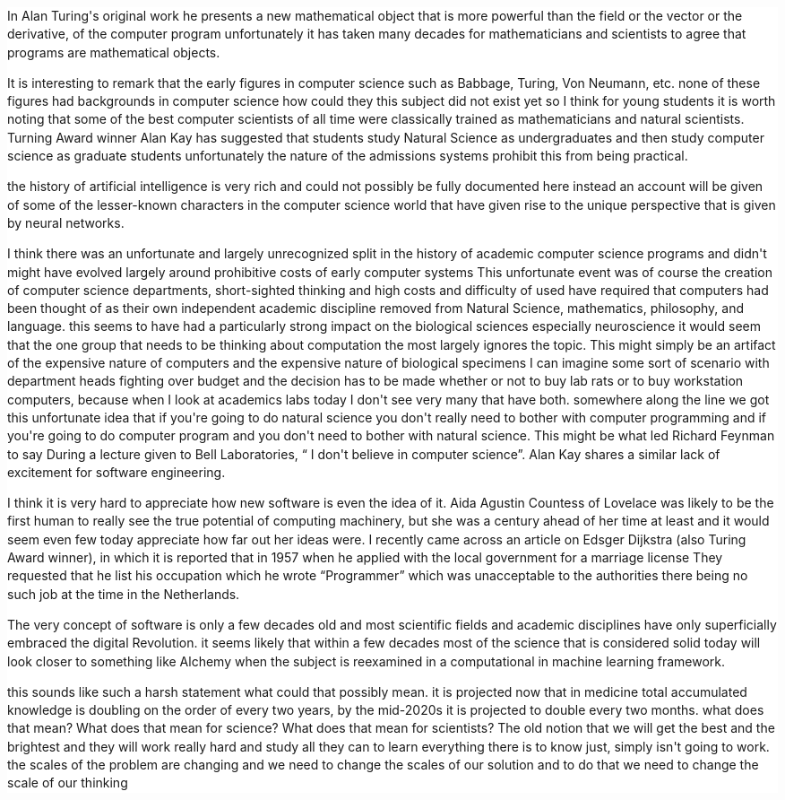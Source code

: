 
In Alan Turing's original work he presents a new mathematical object that is more powerful than the field or the vector or the derivative, of the computer program unfortunately it has taken many decades for mathematicians and scientists to agree that programs are mathematical objects. 

It is interesting to remark that the early figures in computer science such as Babbage, Turing, Von Neumann, etc.  none of these figures had backgrounds in computer science how could they this subject did not exist yet so I think for young students it is worth noting that some of the best computer scientists of all time were classically trained as mathematicians and natural scientists. Turning Award winner Alan Kay has suggested that students study Natural Science as undergraduates and then study computer science as graduate students unfortunately the nature of the admissions systems prohibit this from being practical.

the history of artificial intelligence is very rich and could not possibly be fully documented here instead an account will be given of some of the lesser-known characters in the computer science world that have given rise to the unique perspective that is given by neural networks. 


I think there was an unfortunate and largely unrecognized split in the history of academic computer science programs and didn't might have evolved largely around prohibitive costs of  early computer systems This unfortunate event was of course the creation of computer science departments, short-sighted thinking and high costs and difficulty of used have required that computers had been thought of as their own independent academic discipline removed from Natural Science, mathematics, philosophy, and language.  this seems to have had a particularly strong impact on the biological sciences especially neuroscience it would seem that the one group that needs to be thinking about computation the most largely ignores the topic.   This might simply be an artifact of the expensive nature of computers and the expensive nature of biological specimens I can imagine some sort of scenario with department heads fighting over budget and the decision has to be made whether or not to buy lab rats or to buy workstation computers,  because when I look at academics labs today I don't see very many that have both.  somewhere along the line we got this unfortunate idea that if you're going to do natural science you don't really need to bother with computer programming and if you're going to do computer program and you don't need to bother with natural science. This might be what led Richard Feynman to say During a lecture given to Bell Laboratories, “ I don't believe in computer science”.  Alan Kay shares a similar lack of excitement for software engineering. 

 I think it is very hard to appreciate how new software is even the idea of it.  Aida Agustin Countess of Lovelace was likely to be the first human to really see the true potential of computing machinery, but she was a century ahead of her time at least and it would seem even few today appreciate how far out her ideas were.  I recently came across an article on Edsger Dijkstra (also Turing Award winner), in which it is reported that in 1957 when he applied with the local government for a marriage license They requested that he list his occupation which he wrote “Programmer”  which was unacceptable to the authorities there being no such job at the time in the Netherlands.

The very concept of software  is only a few decades old and most scientific fields and academic disciplines have only superficially embraced the digital Revolution.  it seems likely that within a few decades most of the science that is considered solid today will look closer to something like Alchemy when the subject is reexamined in a computational in machine learning framework.

 this sounds like such a harsh statement what could that possibly mean.  it is projected now that in medicine total accumulated knowledge is doubling on the order of every two years,  by the mid-2020s it is projected to double every two months.  what does that mean? What does that mean for science? What does that mean for scientists? The old notion that we will get the best and the brightest and they will work really hard and study all they can to learn everything there is to know just,  simply isn't going to work.  the scales of the problem are changing and we need to change the scales of our solution  and to do that we need to change the scale of our thinking
